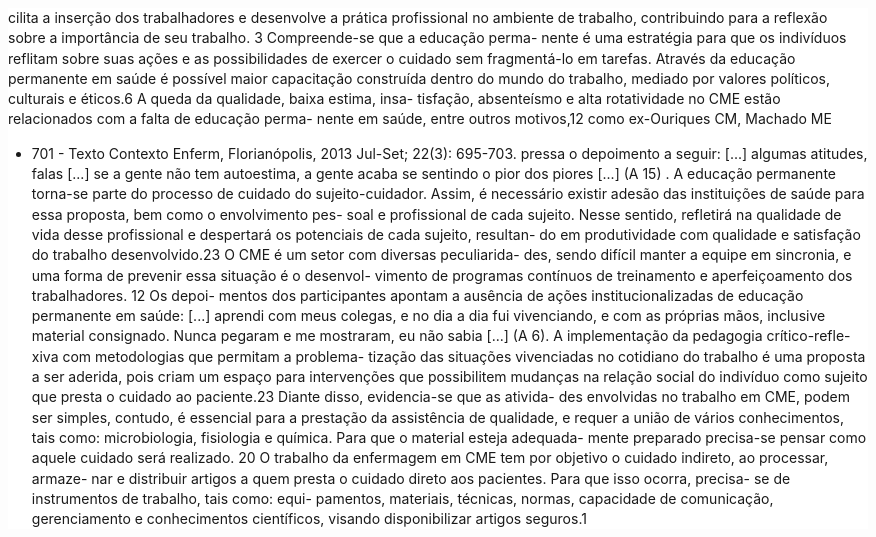 cilita a inserção dos trabalhadores e desenvolve
a prática profissional no ambiente de trabalho,
contribuindo para a reflexão sobre a importância
de seu trabalho. 3
Compreende-se que a educação perma-
nente é uma estratégia para que os indivíduos
reflitam sobre suas ações e as possibilidades de
exercer o cuidado sem fragmentá-lo em tarefas.
Através da educação permanente em saúde é
possível maior capacitação construída dentro do
mundo do trabalho, mediado por valores políticos,
culturais e éticos.6
A queda da qualidade, baixa estima, insa-
tisfação, absenteísmo e alta rotatividade no CME
estão relacionados com a falta de educação perma-
nente em saúde, entre outros motivos,12 como ex-Ouriques CM, Machado ME
- 701 -
Texto Contexto Enferm, Florianópolis, 2013 Jul-Set; 22(3): 695-703.
pressa o depoimento a seguir: [...] algumas atitudes,
falas [...] se a gente não tem autoestima, a gente acaba
se sentindo o pior dos piores [...] (A 15) .
A educação permanente torna-se parte do
processo de cuidado do sujeito-cuidador. Assim, é
necessário existir adesão das instituições de saúde
para essa proposta, bem como o envolvimento pes-
soal e profissional de cada sujeito. Nesse sentido,
refletirá na qualidade de vida desse profissional e
despertará os potenciais de cada sujeito, resultan-
do em produtividade com qualidade e satisfação
do trabalho desenvolvido.23
O CME é um setor com diversas peculiarida-
des, sendo difícil manter a equipe em sincronia, e
uma forma de prevenir essa situação é o desenvol-
vimento de programas contínuos de treinamento
e aperfeiçoamento dos trabalhadores. 12 Os depoi-
mentos dos participantes apontam a ausência de
ações institucionalizadas de educação permanente
em saúde: [...] aprendi com meus colegas, e no dia a
dia fui vivenciando, e com as próprias mãos, inclusive
material consignado. Nunca pegaram e me mostraram,
eu não sabia [...] (A 6).
A implementação da pedagogia crítico-refle-
xiva com metodologias que permitam a problema-
tização das situações vivenciadas no cotidiano do
trabalho é uma proposta a ser aderida, pois criam
um espaço para intervenções que possibilitem
mudanças na relação social do indivíduo como
sujeito que presta o cuidado ao paciente.23
Diante disso, evidencia-se que as ativida-
des envolvidas no trabalho em CME, podem ser
simples, contudo, é essencial para a prestação da
assistência de qualidade, e requer a união de vários
conhecimentos, tais como: microbiologia, fisiologia
e química. Para que o material esteja adequada-
mente preparado precisa-se pensar como aquele
cuidado será realizado. 20
O trabalho da enfermagem em CME tem por
objetivo o cuidado indireto, ao processar, armaze-
nar e distribuir artigos a quem presta o cuidado
direto aos pacientes. Para que isso ocorra, precisa-
se de instrumentos de trabalho, tais como: equi-
pamentos, materiais, técnicas, normas, capacidade
de comunicação, gerenciamento e conhecimentos
científicos, visando disponibilizar artigos seguros.1